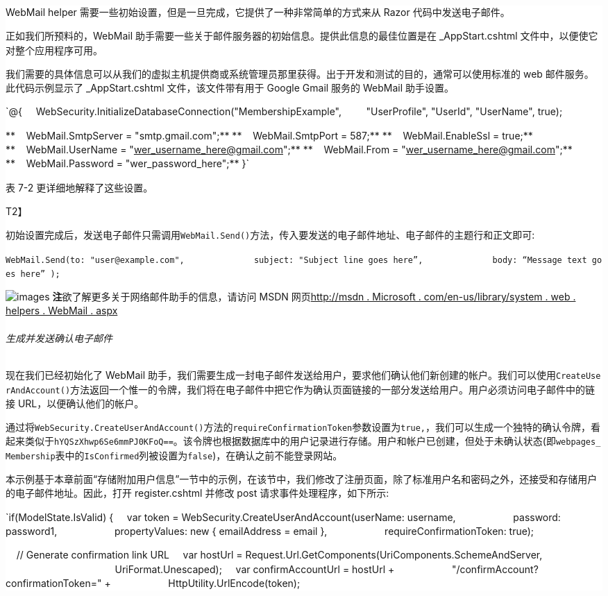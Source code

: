 WebMail helper 需要一些初始设置，但是一旦完成，它提供了一种非常简单的方式来从 Razor 代码中发送电子邮件。

正如我们所预料的，WebMail 助手需要一些关于邮件服务器的初始信息。提供此信息的最佳位置是在 _AppStart.cshtml 文件中，以便使它对整个应用程序可用。

我们需要的具体信息可以从我们的虚拟主机提供商或系统管理员那里获得。出于开发和测试的目的，通常可以使用标准的 web 邮件服务。此代码示例显示了 _AppStart.cshtml 文件，该文件带有用于 Google Gmail 服务的 WebMail 助手设置。

`@{
    WebSecurity.InitializeDatabaseConnection("MembershipExample",
        "UserProfile", "UserId", "UserName", true);

**    WebMail.SmtpServer = "smtp.gmail.com";**
**    WebMail.SmtpPort = 587;**
**    WebMail.EnableSsl = true;**
**    WebMail.UserName = "wer_username_here@gmail.com";**
**    WebMail.From = "wer_username_here@gmail.com";**
**    WebMail.Password = "wer_password_here";**
}`

表 7-2 更详细地解释了这些设置。

T2】

初始设置完成后，发送电子邮件只需调用`WebMail.Send()`方法，传入要发送的电子邮件地址、电子邮件的主题行和正文即可:

`WebMail.Send(to: "user@example.com",
             subject: "Subject line goes here”,
             body: “Message text goes here” );`

![images](images/square.jpg) **注**欲了解更多关于网络邮件助手的信息，请访问 MSDN 网页[http://msdn . Microsoft . com/en-us/library/system . web . helpers . WebMail . aspx](http://msdn.microsoft.com/en-us/library/system.web.helpers.webmail.aspx)

###### 生成并发送确认电子邮件

现在我们已经初始化了 WebMail 助手，我们需要生成一封电子邮件发送给用户，要求他们确认他们新创建的帐户。我们可以使用`CreateUserAndAccount()`方法返回一个惟一的令牌，我们将在电子邮件中把它作为确认页面链接的一部分发送给用户。用户必须访问电子邮件中的链接 URL，以便确认他们的帐户。

通过将`WebSecurity.CreateUserAndAccount()`方法的`requireConfirmationToken`参数设置为`true,`，我们可以生成一个独特的确认令牌，看起来类似于`hYQSzXhwp6Se6mmPJ0KFoQ==`。该令牌也根据数据库中的用户记录进行存储。用户和帐户已创建，但处于未确认状态(即`webpages_Membership`表中的`IsConfirmed`列被设置为`false`)，在确认之前不能登录网站。

本示例基于本章前面“存储附加用户信息”一节中的示例，在该节中，我们修改了注册页面，除了标准用户名和密码之外，还接受和存储用户的电子邮件地址。因此，打开 register.cshtml 并修改 post 请求事件处理程序，如下所示:

`if(ModelState.IsValid)
{
    var token = WebSecurity.CreateUserAndAccount(userName: username,
                    password: password1,
                    propertyValues: new { emailAddress = email },
                    requireConfirmationToken: true);

    // Generate confirmation link URL
    var hostUrl = Request.Url.GetComponents(UriComponents.SchemeAndServer,
                                        UriFormat.Unescaped);
    var confirmAccountUrl = hostUrl +
                    "/confirmAccount?confirmationToken=" +
                    HttpUtility.UrlEncode(token);
